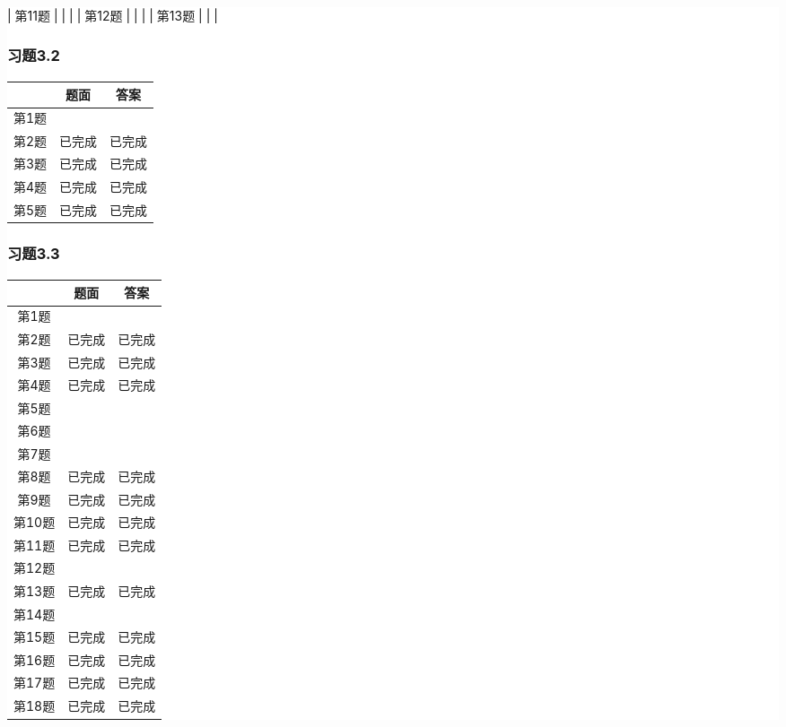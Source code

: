 | 第11题     |            |            |
| 第12题     |            |            |
| 第13题     |            |            |

### 习题3.2

|             | 题面       | 答案       |
| :---------: | :--------: | :--------: |
| 第1题     |            |            |
| 第2题     | 已完成 | 已完成 |
| 第3题     | 已完成 | 已完成 |
| 第4题     | 已完成 | 已完成 |
| 第5题     | 已完成 | 已完成 |

### 习题3.3

|             | 题面       | 答案       |
| :---------: | :--------: | :--------: |
| 第1题     |            |            |
| 第2题     | 已完成 | 已完成 |
| 第3题     | 已完成 | 已完成 |
| 第4题     | 已完成 | 已完成 |
| 第5题     |            |            |
| 第6题     |            |            |
| 第7题     |            |            |
| 第8题     | 已完成 | 已完成 |
| 第9题     | 已完成 | 已完成 |
| 第10题     | 已完成 | 已完成 |
| 第11题     | 已完成 | 已完成 |
| 第12题     |            |            |
| 第13题     | 已完成 | 已完成 |
| 第14题     |            |            |
| 第15题     | 已完成 | 已完成 |
| 第16题     | 已完成 | 已完成 |
| 第17题     | 已完成 | 已完成 |
| 第18题     | 已完成 | 已完成 |
